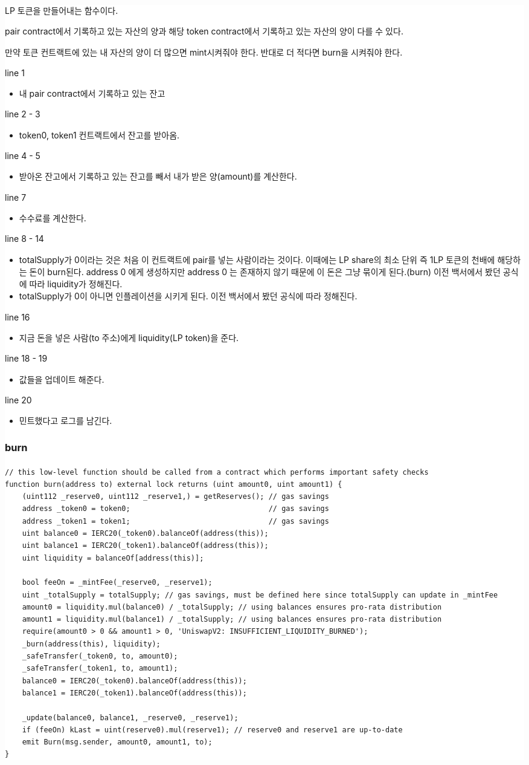 LP 토큰을 만들어내는 함수이다.

pair contract에서 기록하고 있는 자산의 양과 해당 token contract에서 기록하고 있는 자산의 양이 다를 수 있다.

만약 토큰 컨트랙트에 있는 내 자산의 양이 더 많으면 mint시켜줘야 한다. 반대로 더 적다면 burn을 시켜줘야 한다.

line 1

* 내 pair contract에서 기록하고 있는 잔고

line 2 - 3

* token0, token1 컨트랙트에서 잔고를 받아옴.

line 4 - 5

* 받아온 잔고에서 기록하고 있는 잔고를 빼서 내가 받은 양(amount)를 계산한다.

line 7

* 수수료를 계산한다.

line 8 - 14

* totalSupply가 0이라는 것은 처음 이 컨트랙트에 pair를 넣는 사람이라는 것이다. 이때에는 LP share의 최소 단위 즉 1LP 토큰의 천배에 해당하는 돈이 burn된다. address 0 에게 생성하지만 address 0 는 존재하지 않기 때문에 이 돈은 그냥 묶이게 된다.(burn) 이전 백서에서 봤던 공식에 따라 liquidity가 정해진다.
* totalSupply가 0이 아니면 인플레이션을 시키게 된다. 이전 백서에서 봤던 공식에 따라 정해진다.

line 16

* 지금 돈을 넣은 사람(to 주소)에게 liquidity(LP token)을 준다.

line 18 - 19

* 값들을 업데이트 해준다.

line 20

* 민트했다고 로그를 남긴다.

### burn

```solidity
// this low-level function should be called from a contract which performs important safety checks
function burn(address to) external lock returns (uint amount0, uint amount1) {
    (uint112 _reserve0, uint112 _reserve1,) = getReserves(); // gas savings
    address _token0 = token0;                                // gas savings
    address _token1 = token1;                                // gas savings
    uint balance0 = IERC20(_token0).balanceOf(address(this));
    uint balance1 = IERC20(_token1).balanceOf(address(this));
    uint liquidity = balanceOf[address(this)];

    bool feeOn = _mintFee(_reserve0, _reserve1);
    uint _totalSupply = totalSupply; // gas savings, must be defined here since totalSupply can update in _mintFee
    amount0 = liquidity.mul(balance0) / _totalSupply; // using balances ensures pro-rata distribution
    amount1 = liquidity.mul(balance1) / _totalSupply; // using balances ensures pro-rata distribution
    require(amount0 > 0 && amount1 > 0, 'UniswapV2: INSUFFICIENT_LIQUIDITY_BURNED');
    _burn(address(this), liquidity);
    _safeTransfer(_token0, to, amount0);
    _safeTransfer(_token1, to, amount1);
    balance0 = IERC20(_token0).balanceOf(address(this));
    balance1 = IERC20(_token1).balanceOf(address(this));

    _update(balance0, balance1, _reserve0, _reserve1);
    if (feeOn) kLast = uint(reserve0).mul(reserve1); // reserve0 and reserve1 are up-to-date
    emit Burn(msg.sender, amount0, amount1, to);
}
```
